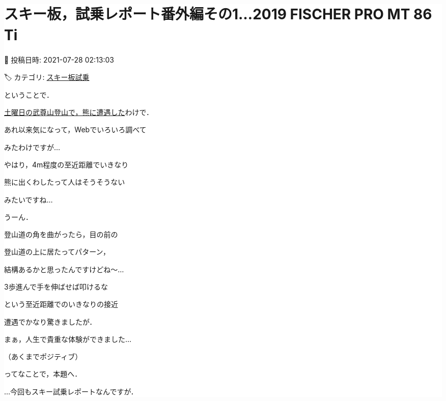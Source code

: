 # スキー板，試乗レポート番外編その1…2019 FISCHER PRO MT 86 Ti

📅 投稿日時: 2021-07-28 02:13:03

🏷️ カテゴリ: [スキー板試乗](c0bd8048615710cee890e403a36cc9a2b.md)

ということで．


[土曜日の武尊山登山で，熊に遭遇した](e32342eec559fff6ca9e99d7e92fa4acf.md)わけで．





あれ以来気になって，Webでいろいろ調べて


みたわけですが…


やはり，4m程度の至近距離でいきなり


熊に出くわしたって人はそうそうない


みたいですね…


うーん．


登山道の角を曲がったら，目の前の


登山道の上に居たってパターン，


結構あるかと思ったんですけどね～…





3歩進んで手を伸ばせば叩けるな


という至近距離でのいきなりの接近


遭遇でかなり驚きましたが．


まぁ，人生で貴重な体験ができました…


（あくまでポジティブ）





ってなことで，本題へ．


…今回もスキー試乗レポートなんですが．




